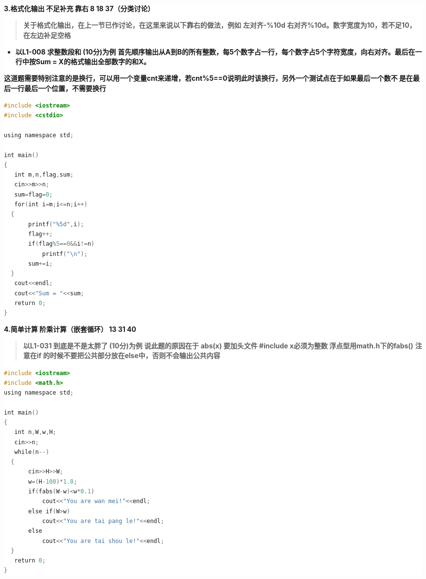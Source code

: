 **3.格式化输出 不足补充 靠右 8 18 37（分类讨论）**

> **关于格式化输出，在上一节已作讨论，在这里来说以下靠右的做法，例如** **左对齐-%10d **右对齐%10d。数字宽度为10，若不足10，在左边补足空格****

* **以L1-008 求整数段和 (10分)为例** **首先顺序输出从A到B的所有整数，每5个数字占一行，每个数字占5个字符宽度，向右对齐。最后在一行中按Sum = X的格式输出全部数字的和X。**

**这道题需要特别注意的是换行，可以用一个变量cnt来递增，若cnt%5==0说明此时该换行，另外一个测试点在于如果最后一个数不 是在最后一行最后一个位置，不需要换行**

```cpp
#include <iostream>
#include <cstdio>

using namespace std;

int main()
{
   int m,n,flag,sum;
   cin>>m>>n;
   sum=flag=0;
   for(int i=m;i<=n;i++)
  {
       printf("%5d",i);
       flag++;
       if(flag%5==0&&i!=n)
           printf("\n");
       sum+=i;
  }
   cout<<endl;
   cout<<"Sum = "<<sum;
   return 0;
}

```

**4.简单计算 阶乘计算（嵌套循环） 13 31 40**

> **以L1-031 到底是不是太胖了 (10分)为例** **说此题的原因在于** **abs(x) 要加头文件 #include x必须为整数 **浮点型用math.h下的fabs()**** **注意在if 的时候不要把公共部分放在else中，否则不会输出公共内容**

```cpp
#include <iostream>
#include <math.h>
using namespace std;

int main()
{
   int n,W,w,H;
   cin>>n;
   while(n--)
  {
       cin>>H>>W;
       w=(H-100)*1.8;
       if(fabs(W-w)<w*0.1)
           cout<<"You are wan mei!"<<endl;
       else if(W>w)
           cout<<"You are tai pang le!"<<endl;
       else
           cout<<"You are tai shou le!"<<endl;
  }
   return 0;
}

```
